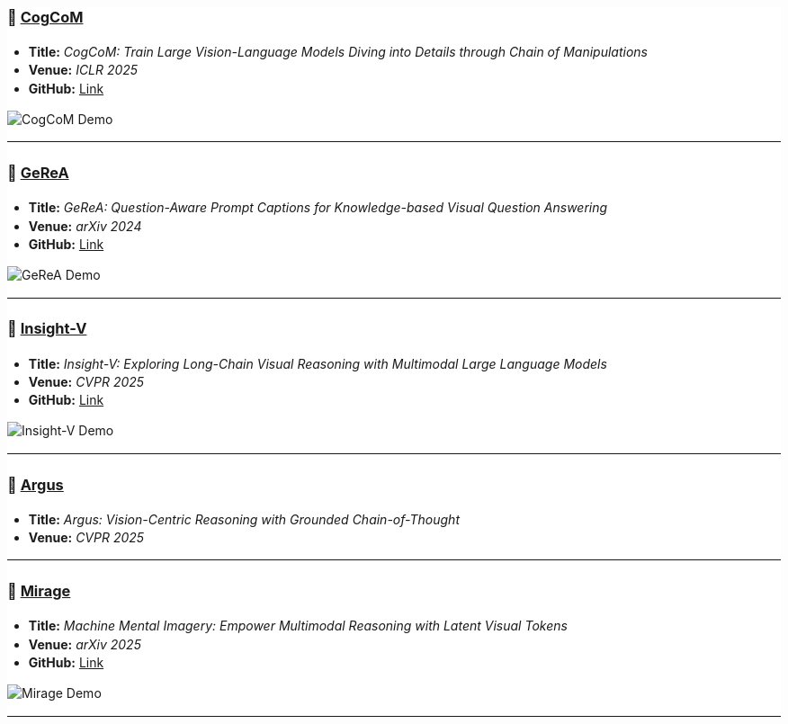 ### 📄 [CogCoM](https://arxiv.org/pdf/2402.04236)
- **Title:** *CogCoM: Train Large Vision-Language Models Diving into Details through Chain of Manipulations*  
- **Venue:** *ICLR 2025*  
- **GitHub:** [Link](https://github.com/THUDM/CogCoM) 

<p align="left">
  <img src="https://github.com/THUDM/CogCoM/raw/main/assets/cases.png" alt="CogCoM Demo" width="400"/>
</p>

---

### 📄 [GeReA](https://arxiv.org/pdf/2402.02503)
- **Title:** *GeReA: Question-Aware Prompt Captions for Knowledge-based Visual Question Answering*  
- **Venue:** *arXiv 2024*  
- **GitHub:** [Link](https://github.com/Upper9527/GeReA) 

<p align="left">
  <img src="https://github.com/Upper9527/GeReA/raw/main/figs/framework.png" alt="GeReA Demo" width="500"/>
</p>

---

### 📄 [Insight-V](https://github.com/dongyh20/Insight-V)
- **Title:** *Insight-V: Exploring Long-Chain Visual Reasoning with Multimodal Large Language Models*  
- **Venue:** *CVPR 2025*  
- **GitHub:** [Link](https://github.com/dongyh20/Insight-V)

<p align="left">
  <img src="https://github.com/dongyh20/Insight-V/raw/master/figure/data-generation.png" alt="Insight-V Demo" width="500"/>
</p>

---

### 📄 [Argus](https://openaccess.thecvf.com/content/CVPR2025/papers/Man_Argus_Vision-Centric_Reasoning_with_Grounded_Chain-of-Thought_CVPR_2025_paper.pdf)
- **Title:** *Argus: Vision-Centric Reasoning with Grounded Chain-of-Thought*  
- **Venue:** *CVPR 2025*  

---

### 📄 [Mirage](https://arxiv.org/pdf/2506.17218)
- **Title:** *Machine Mental Imagery: Empower Multimodal Reasoning with Latent Visual Tokens*  
- **Venue:** *arXiv 2025*  
- **GitHub:** [Link](https://github.com/UMass-Embodied-AGI/Mirage) 

<p align="left">
  <img src="https://github.com/UMass-Embodied-AGI/Mirage/raw/main/asset/teaser.png" alt="Mirage Demo" width="500"/>
</p>

---